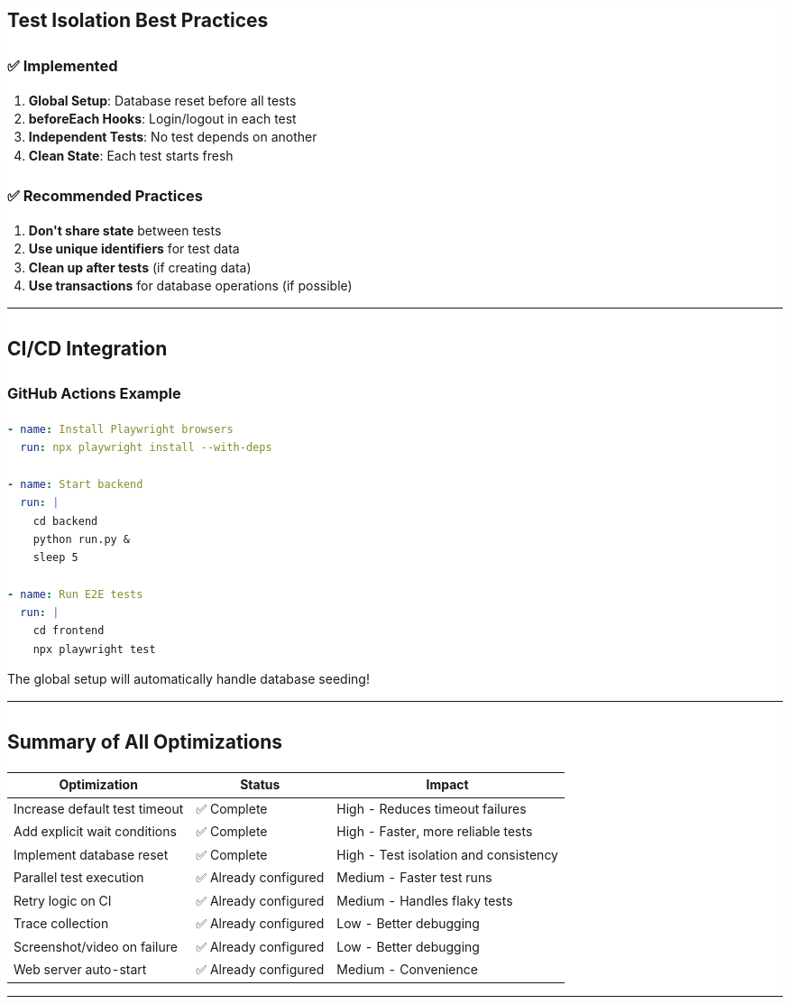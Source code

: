 
## Test Isolation Best Practices

### ✅ Implemented
1. **Global Setup**: Database reset before all tests
2. **beforeEach Hooks**: Login/logout in each test
3. **Independent Tests**: No test depends on another
4. **Clean State**: Each test starts fresh

### ✅ Recommended Practices
1. **Don't share state** between tests
2. **Use unique identifiers** for test data
3. **Clean up after tests** (if creating data)
4. **Use transactions** for database operations (if possible)

---

## CI/CD Integration

### GitHub Actions Example
```yaml
- name: Install Playwright browsers
  run: npx playwright install --with-deps

- name: Start backend
  run: |
    cd backend
    python run.py &
    sleep 5

- name: Run E2E tests
  run: |
    cd frontend
    npx playwright test
```

The global setup will automatically handle database seeding!

---

## Summary of All Optimizations

| Optimization | Status | Impact |
|--------------|--------|--------|
| Increase default test timeout | ✅ Complete | High - Reduces timeout failures |
| Add explicit wait conditions | ✅ Complete | High - Faster, more reliable tests |
| Implement database reset | ✅ Complete | High - Test isolation and consistency |
| Parallel test execution | ✅ Already configured | Medium - Faster test runs |
| Retry logic on CI | ✅ Already configured | Medium - Handles flaky tests |
| Trace collection | ✅ Already configured | Low - Better debugging |
| Screenshot/video on failure | ✅ Already configured | Low - Better debugging |
| Web server auto-start | ✅ Already configured | Medium - Convenience |

---